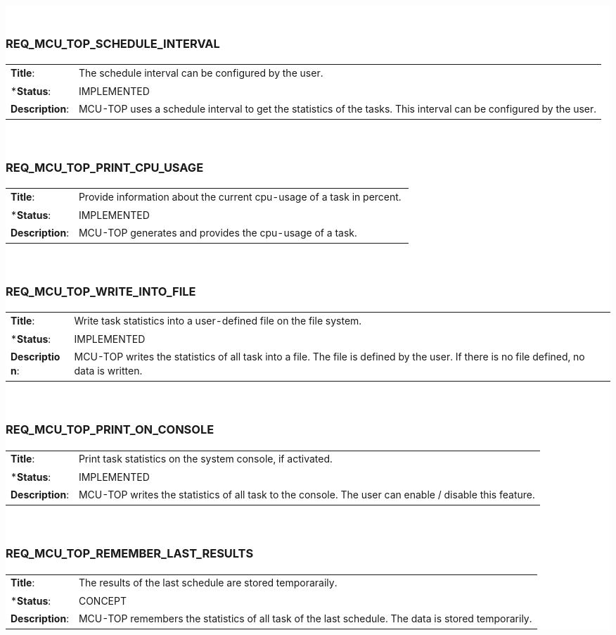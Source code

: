 <br>

### REQ_MCU_TOP_SCHEDULE_INTERVAL

|                  | |
|------------------|-|
| **Title**:       | The schedule interval can be configured by the user. |
| ***Status**:     | IMPLEMENTED |
| **Description**: | MCU-TOP uses a schedule interval to get the statistics of the tasks. This interval can be configured by the user. |

<br>

### REQ_MCU_TOP_PRINT_CPU_USAGE

|                  | |
|------------------|-|
| **Title**:       | Provide information about the current cpu-usage of a task in percent. |
| ***Status**:     | IMPLEMENTED |
| **Description**: | MCU-TOP generates and provides the cpu-usage of a task. |

<br>

### REQ_MCU_TOP_WRITE_INTO_FILE

|                  | |
|------------------|-|
| **Title**:       | Write task statistics into a user-defined file on the file system. |
| ***Status**:     | IMPLEMENTED |
| **Description**: | MCU-TOP writes the statistics of all task into a file. The file is defined by the user. If there is no file defined, no data is written. |

<br>

### REQ_MCU_TOP_PRINT_ON_CONSOLE

|                  | |
|------------------|-|
| **Title**:       | Print task statistics on the system console, if activated. |
| ***Status**:     | IMPLEMENTED |
| **Description**: | MCU-TOP writes the statistics of all task to the console. The user can enable / disable this feature. |

<br>

### REQ_MCU_TOP_REMEMBER_LAST_RESULTS

|                  | |
|------------------|-|
| **Title**:       | The results of the last schedule are stored temporaraily. |
| ***Status**:     | CONCEPT |
| **Description**: | MCU-TOP remembers the statistics of all task of the last schedule. The data is stored temporarily. |
